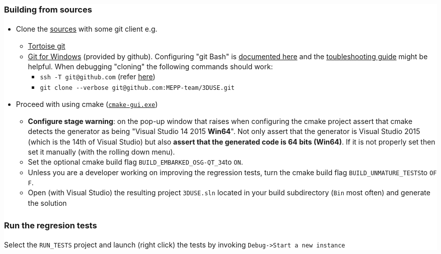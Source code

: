 ### Building from sources
 * Clone the [sources](https://github.com/MEPP-team/3DUSE.git) with some git client e.g.
   - [Tortoise git](https://tortoisegit.org/)
   - [Git for Windows](https://git-for-windows.github.io/) (provided by github). Configuring "git Bash" is [documented here](https://help.github.com/articles/about-ssh/) and the [toubleshooting guide](https://help.github.com/articles/troubleshooting-ssh/) might be helpful. When debugging "cloning" the following commands should work:
     * `ssh -T git@github.com` (refer [here](https://help.github.com/articles/testing-your-ssh-connection/))
     * `git clone --verbose git@github.com:MEPP-team/3DUSE.git`

* Proceed with using cmake ([`cmake-gui.exe`](https://cmake.org/runningcmake/))
   * **Configure stage warning**: on the pop-up window that raises when configuring the cmake project assert that cmake detects the generator as being "Visual Studio 14 2015 **Win64**". Not only assert that the generator is Visual Studio 2015 (which is the 14th of Visual Studio) but also **assert that the generated code is 64 bits (Win64)**. If it is not properly set then set it manually (with the rolling down menu).
   * Set the optional cmake build flag `BUILD_EMBARKED_OSG-QT_34`to `ON`.
   * Unless you are a developer working on improving the regression tests, turn the cmake build flag `BUILD_UNMATURE_TESTS`to `OFF`.
   * Open (with Visual Studio) the resulting project `3DUSE.sln` located in your build subdirectory (`Bin` most often) and generate the solution

### Run the regresion tests
Select the `RUN_TESTS` project and launch (right click) the tests by invoking `Debug->Start a new instance`
